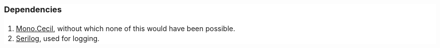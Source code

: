 ### Dependencies

1. [Mono.Cecil](http://www.mono-project.com/docs/tools+libraries/libraries/Mono.Cecil/), without which none of this would have been possible.
2. [Serilog](http://serilog.net/), used for logging.
